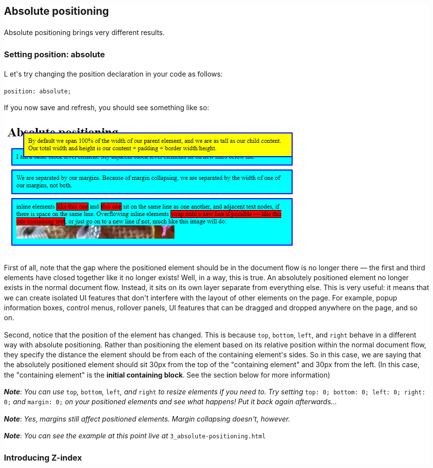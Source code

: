 ## Absolute positioning

Absolute positioning brings very different results.

### Setting position: absolute
L
et's try changing the position declaration in your code as follows:

    position: absolute;

If you now save and refresh, you should see something like so:

![Absolute Positioning](absolutePosition.png)

First of all, note that the gap where the positioned element should be in the document flow is no longer there — the first and third elements have closed together like it no longer exists! Well, in a way, this is true. An absolutely positioned element no longer exists in the normal document flow. Instead, it sits on its own layer separate from everything else. This is very useful: it means that we can create isolated UI features that don't interfere with the layout of other elements on the page. For example, popup information boxes, control menus, rollover panels, UI features that can be dragged and dropped anywhere on the page, and so on.

Second, notice that the position of the element has changed. This is because `top`, `bottom`, `left`, and `right` behave in a different way with absolute positioning. Rather than positioning the element based on its relative position within the normal document flow, they specify the distance the element should be from each of the containing element's sides. So in this case, we are saying that the absolutely positioned element should sit 30px from the top of the "containing element" and 30px from the left. (In this case, the "containing element" is the **initial containing block**. See the section below for more information)

***Note***: *You can use* `top`*,* `bottom`*,* `left`*, and* `right` *to resize elements if you need to. Try setting* `top: 0; bottom: 0; left: 0; right: 0;` *and* `margin: 0;` *on your positioned elements and see what happens! Put it back again afterwards…*

***Note***: *Yes, margins still affect positioned elements. Margin collapsing doesn't, however.*

***Note***: *You can see the example at this point live at* `3_absolute-positioning.html`

### Introducing Z-index
